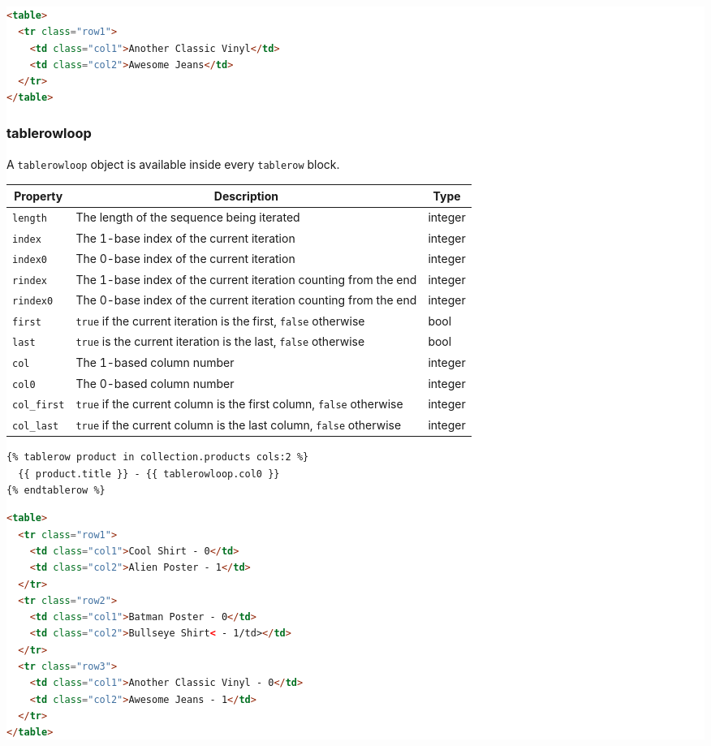 ```html title="output"
<table>
  <tr class="row1">
    <td class="col1">Another Classic Vinyl</td>
    <td class="col2">Awesome Jeans</td>
  </tr>
</table>
```

### tablerowloop

A `tablerowloop` object is available inside every `tablerow` block.

| Property    | Description                                                         | Type    |
| ----------- | ------------------------------------------------------------------- | ------- |
| `length`    | The length of the sequence being iterated                           | integer |
| `index`     | The 1-base index of the current iteration                           | integer |
| `index0`    | The 0-base index of the current iteration                           | integer |
| `rindex`    | The 1-base index of the current iteration counting from the end     | integer |
| `rindex0`   | The 0-base index of the current iteration counting from the end     | integer |
| `first`     | `true` if the current iteration is the first, `false` otherwise     | bool    |
| `last`      | `true` is the current iteration is the last, `false` otherwise      | bool    |
| `col`       | The 1-based column number                                           | integer |
| `col0`      | The 0-based column number                                           | integer |
| `col_first` | `true` if the current column is the first column, `false` otherwise | integer |
| `col_last`  | `true` if the current column is the last column, `false` otherwise  | integer |

```liquid title="template"
{% tablerow product in collection.products cols:2 %}
  {{ product.title }} - {{ tablerowloop.col0 }}
{% endtablerow %}
```

```html title="output"
<table>
  <tr class="row1">
    <td class="col1">Cool Shirt - 0</td>
    <td class="col2">Alien Poster - 1</td>
  </tr>
  <tr class="row2">
    <td class="col1">Batman Poster - 0</td>
    <td class="col2">Bullseye Shirt< - 1/td></td>
  </tr>
  <tr class="row3">
    <td class="col1">Another Classic Vinyl - 0</td>
    <td class="col2">Awesome Jeans - 1</td>
  </tr>
</table>
```
